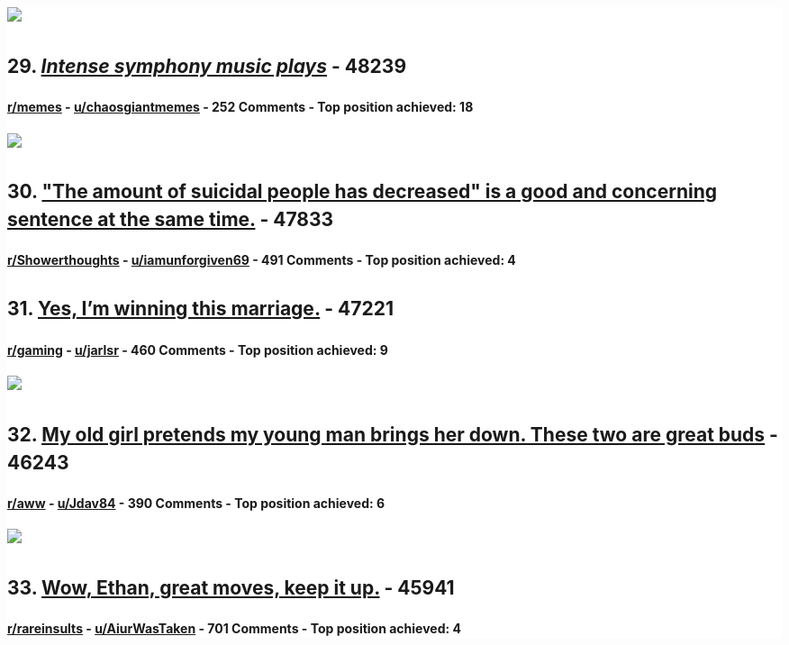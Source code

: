 <a href="https://www.salon.com/2020/03/06/susan-collins-doesnt-understand-why-voters-turned-on-her-did-she-forget-her-impeachment-vote/"><img src="https://a.thumbs.redditmedia.com/Aa5LhO7ZcBHuTtaJ4rjhyEM7z3ZiH9Dy-6TalQzrz-4.jpg"></img></a>

## 29. [*Intense symphony music plays*](http://reddit.com/r/memes/comments/fe6xpd/intense_symphony_music_plays/) - 48239
#### [r/memes](http://reddit.com/r/memes) - [u/chaosgiantmemes](http://reddit.com/u/chaosgiantmemes) - 252 Comments - Top position achieved: 18

<a href="https://i.redd.it/jzp7lneuuyk41.jpg"><img src="https://b.thumbs.redditmedia.com/1I2D0r9VclqMuHQ_y6eZsSdg76tklo9cqReX0XhD-oY.jpg"></img></a>

## 30. ["The amount of suicidal people has decreased" is a good and concerning sentence at the same time.](http://reddit.com/r/Showerthoughts/comments/febvf3/the_amount_of_suicidal_people_has_decreased_is_a/) - 47833
#### [r/Showerthoughts](http://reddit.com/r/Showerthoughts) - [u/iamunforgiven69](http://reddit.com/u/iamunforgiven69) - 491 Comments - Top position achieved: 4

## 31. [Yes, I’m winning this marriage.](http://reddit.com/r/gaming/comments/fedl2l/yes_im_winning_this_marriage/) - 47221
#### [r/gaming](http://reddit.com/r/gaming) - [u/jarlsr](http://reddit.com/u/jarlsr) - 460 Comments - Top position achieved: 9

<a href="https://i.redd.it/hacyp9pm22l41.jpg"><img src="https://a.thumbs.redditmedia.com/vbYInRawGBVhJUFcx0fXl_7TddlWgE9vOJ30FNr-pK4.jpg"></img></a>

## 32. [My old girl pretends my young man brings her down. These two are great buds](http://reddit.com/r/aww/comments/fela15/my_old_girl_pretends_my_young_man_brings_her_down/) - 46243
#### [r/aww](http://reddit.com/r/aww) - [u/Jdav84](http://reddit.com/u/Jdav84) - 390 Comments - Top position achieved: 6

<a href="https://v.redd.it/mzdj720ym4l41"><img src="https://a.thumbs.redditmedia.com/AtRympKyonNQ6ITKxnX4WSR74ZXc-VDmLKYKNckyis4.jpg"></img></a>

## 33. [Wow, Ethan, great moves, keep it up.](http://reddit.com/r/rareinsults/comments/fem9n5/wow_ethan_great_moves_keep_it_up/) - 45941
#### [r/rareinsults](http://reddit.com/r/rareinsults) - [u/AiurWasTaken](http://reddit.com/u/AiurWasTaken) - 701 Comments - Top position achieved: 4
